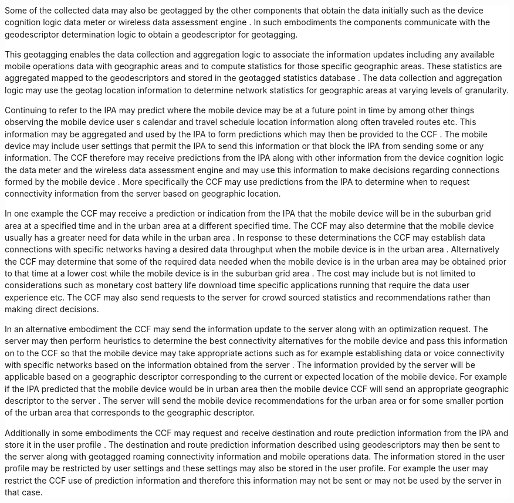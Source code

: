 Some of the collected data may also be geotagged by the other components that obtain the data initially such as the device cognition logic data meter or wireless data assessment engine . In such embodiments the components communicate with the geodescriptor determination logic to obtain a geodescriptor for geotagging.

This geotagging enables the data collection and aggregation logic to associate the information updates including any available mobile operations data with geographic areas and to compute statistics for those specific geographic areas. These statistics are aggregated mapped to the geodescriptors and stored in the geotagged statistics database . The data collection and aggregation logic may use the geotag location information to determine network statistics for geographic areas at varying levels of granularity.

Continuing to refer to the IPA may predict where the mobile device may be at a future point in time by among other things observing the mobile device user s calendar and travel schedule location information along often traveled routes etc. This information may be aggregated and used by the IPA to form predictions which may then be provided to the CCF . The mobile device may include user settings that permit the IPA to send this information or that block the IPA from sending some or any information. The CCF therefore may receive predictions from the IPA along with other information from the device cognition logic the data meter and the wireless data assessment engine and may use this information to make decisions regarding connections formed by the mobile device . More specifically the CCF may use predictions from the IPA to determine when to request connectivity information from the server based on geographic location.

In one example the CCF may receive a prediction or indication from the IPA that the mobile device will be in the suburban grid area at a specified time and in the urban area at a different specified time. The CCF may also determine that the mobile device usually has a greater need for data while in the urban area . In response to these determinations the CCF may establish data connections with specific networks having a desired data throughput when the mobile device is in the urban area . Alternatively the CCF may determine that some of the required data needed when the mobile device is in the urban area may be obtained prior to that time at a lower cost while the mobile device is in the suburban grid area . The cost may include but is not limited to considerations such as monetary cost battery life download time specific applications running that require the data user experience etc. The CCF may also send requests to the server for crowd sourced statistics and recommendations rather than making direct decisions.

In an alternative embodiment the CCF may send the information update to the server along with an optimization request. The server may then perform heuristics to determine the best connectivity alternatives for the mobile device and pass this information on to the CCF so that the mobile device may take appropriate actions such as for example establishing data or voice connectivity with specific networks based on the information obtained from the server . The information provided by the server will be applicable based on a geographic descriptor corresponding to the current or expected location of the mobile device. For example if the IPA predicted that the mobile device would be in urban area then the mobile device CCF will send an appropriate geographic descriptor to the server . The server will send the mobile device recommendations for the urban area or for some smaller portion of the urban area that corresponds to the geographic descriptor.

Additionally in some embodiments the CCF may request and receive destination and route prediction information from the IPA and store it in the user profile . The destination and route prediction information described using geodescriptors may then be sent to the server along with geotagged roaming connectivity information and mobile operations data. The information stored in the user profile may be restricted by user settings and these settings may also be stored in the user profile. For example the user may restrict the CCF use of prediction information and therefore this information may not be sent or may not be used by the server in that case.
